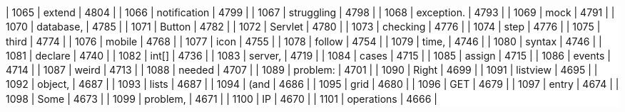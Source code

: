 | 1065 |	extend	| 4804 |
| 1066 |	notification	| 4799 |
| 1067 |	struggling	| 4798 |
| 1068 |	exception.	| 4793 |
| 1069 |	mock	| 4791 |
| 1070 |	database,	| 4785 |
| 1071 |	Button	| 4782 |
| 1072 |	Servlet	| 4780 |
| 1073 |	checking	| 4776 |
| 1074 |	step	| 4776 |
| 1075 |	third	| 4774 |
| 1076 |	mobile	| 4768 |
| 1077 |	icon	| 4755 |
| 1078 |	follow	| 4754 |
| 1079 |	time,	| 4746 |
| 1080 |	syntax	| 4746 |
| 1081 |	declare	| 4740 |
| 1082 |	int[]	| 4736 |
| 1083 |	server,	| 4719 |
| 1084 |	cases	| 4715 |
| 1085 |	assign	| 4715 |
| 1086 |	events	| 4714 |
| 1087 |	weird	| 4713 |
| 1088 |	needed	| 4707 |
| 1089 |	problem:	| 4701 |
| 1090 |	Right	| 4699 |
| 1091 |	listview	| 4695 |
| 1092 |	object,	| 4687 |
| 1093 |	lists	| 4687 |
| 1094 |	(and	| 4686 |
| 1095 |	grid	| 4680 |
| 1096 |	GET	| 4679 |
| 1097 |	entry	| 4674 |
| 1098 |	Some	| 4673 |
| 1099 |	problem,	| 4671 |
| 1100 |	IP	| 4670 |
| 1101 |	operations	| 4666 |